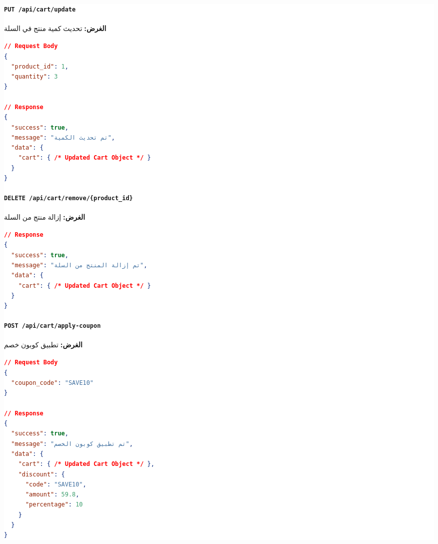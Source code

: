 #### `PUT /api/cart/update`
**الغرض:** تحديث كمية منتج في السلة
```json
// Request Body
{
  "product_id": 1,
  "quantity": 3
}

// Response
{
  "success": true,
  "message": "تم تحديث الكمية",
  "data": {
    "cart": { /* Updated Cart Object */ }
  }
}
```

#### `DELETE /api/cart/remove/{product_id}`
**الغرض:** إزالة منتج من السلة
```json
// Response
{
  "success": true,
  "message": "تم إزالة المنتج من السلة",
  "data": {
    "cart": { /* Updated Cart Object */ }
  }
}
```

#### `POST /api/cart/apply-coupon`
**الغرض:** تطبيق كوبون خصم
```json
// Request Body
{
  "coupon_code": "SAVE10"
}

// Response
{
  "success": true,
  "message": "تم تطبيق كوبون الخصم",
  "data": {
    "cart": { /* Updated Cart Object */ },
    "discount": {
      "code": "SAVE10",
      "amount": 59.8,
      "percentage": 10
    }
  }
}
```

